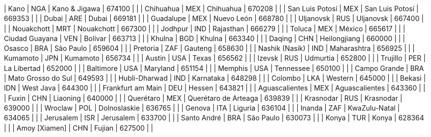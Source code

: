 | Kano | NGA | Kano & Jigawa | 674100 |  |
| Chihuahua | MEX | Chihuahua | 670208 |  |
| San Luis Potosí | MEX | San Luis Potosí | 669353 |  |
| Dubai | ARE | Dubai | 669181 |  |
| Guadalupe | MEX | Nuevo León | 668780 |  |
| Uljanovsk | RUS | Uljanovsk | 667400 |  |
| Nouakchott | MRT | Nouakchott | 667300 |  |
| Jodhpur | IND | Rajasthan | 666279 |  |
| Toluca | MEX | México | 665617 |  |
| Ciudad Guayana | VEN | Bolívar | 663713 |  |
| Khulna | BGD | Khulna | 663340 |  |
| Daqing | CHN | Heilongjiang | 660000 |  |
| Osasco | BRA | São Paulo | 659604 |  |
| Pretoria | ZAF | Gauteng | 658630 |  |
| Nashik (Nasik) | IND | Maharashtra | 656925 |  |
| Kumamoto | JPN | Kumamoto | 656734 |  |
| Austin | USA | Texas | 656562 |  |
| Izevsk | RUS | Udmurtia | 652800 |  |
| Trujillo | PER | La Libertad | 652000 |  |
| Baltimore | USA | Maryland | 651154 |  |
| Memphis | USA | Tennessee | 650100 |  |
| Campo Grande | BRA | Mato Grosso do Sul | 649593 |  |
| Hubli-Dharwad | IND | Karnataka | 648298 |  |
| Colombo | LKA | Western | 645000 |  |
| Bekasi | IDN | West Java | 644300 |  |
| Frankfurt am Main | DEU | Hessen | 643821 |  |
| Aguascalientes | MEX | Aguascalientes | 643360 |  |
| Fuxin | CHN | Liaoning | 640000 |  |
| Querétaro | MEX | Querétaro de Arteaga | 639839 |  |
| Krasnodar | RUS | Krasnodar | 639000 |  |
| Wroclaw | POL | Dolnoslaskie | 636765 |  |
| Genova | ITA | Liguria | 636104 |  |
| Inanda | ZAF | KwaZulu-Natal | 634065 |  |
| Jerusalem | ISR | Jerusalem | 633700 |  |
| Santo André | BRA | São Paulo | 630073 |  |
| Konya | TUR | Konya | 628364 |  |
| Amoy [Xiamen] | CHN | Fujian | 627500 |  |
